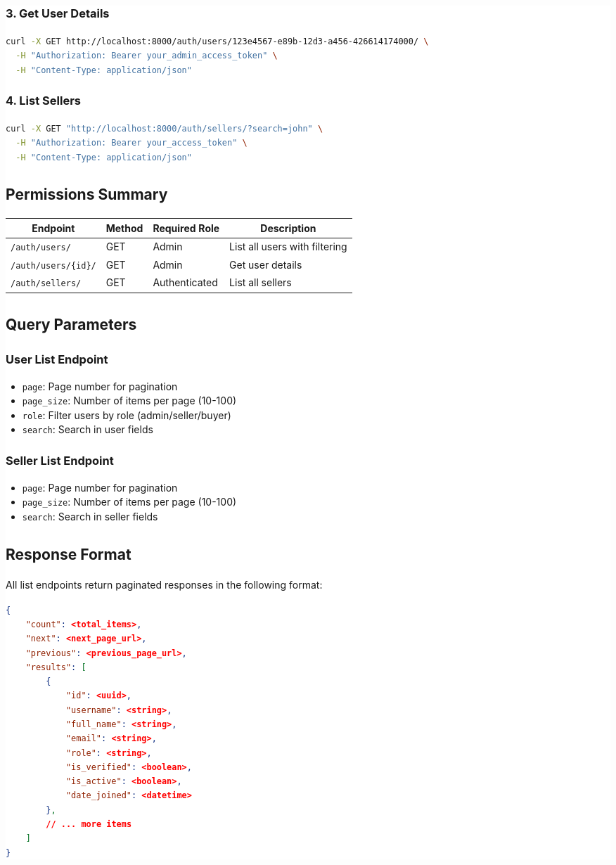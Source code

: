 ### 3. Get User Details
```bash
curl -X GET http://localhost:8000/auth/users/123e4567-e89b-12d3-a456-426614174000/ \
  -H "Authorization: Bearer your_admin_access_token" \
  -H "Content-Type: application/json"
```

### 4. List Sellers
```bash
curl -X GET "http://localhost:8000/auth/sellers/?search=john" \
  -H "Authorization: Bearer your_access_token" \
  -H "Content-Type: application/json"
```

## Permissions Summary

| Endpoint | Method | Required Role | Description |
|----------|---------|---------------|-------------|
| `/auth/users/` | GET | Admin | List all users with filtering |
| `/auth/users/{id}/` | GET | Admin | Get user details |
| `/auth/sellers/` | GET | Authenticated | List all sellers |

## Query Parameters

### User List Endpoint
- `page`: Page number for pagination
- `page_size`: Number of items per page (10-100)
- `role`: Filter users by role (admin/seller/buyer)
- `search`: Search in user fields

### Seller List Endpoint
- `page`: Page number for pagination
- `page_size`: Number of items per page (10-100)
- `search`: Search in seller fields

## Response Format

All list endpoints return paginated responses in the following format:
```json
{
    "count": <total_items>,
    "next": <next_page_url>,
    "previous": <previous_page_url>,
    "results": [
        {
            "id": <uuid>,
            "username": <string>,
            "full_name": <string>,
            "email": <string>,
            "role": <string>,
            "is_verified": <boolean>,
            "is_active": <boolean>,
            "date_joined": <datetime>
        },
        // ... more items
    ]
}
```

